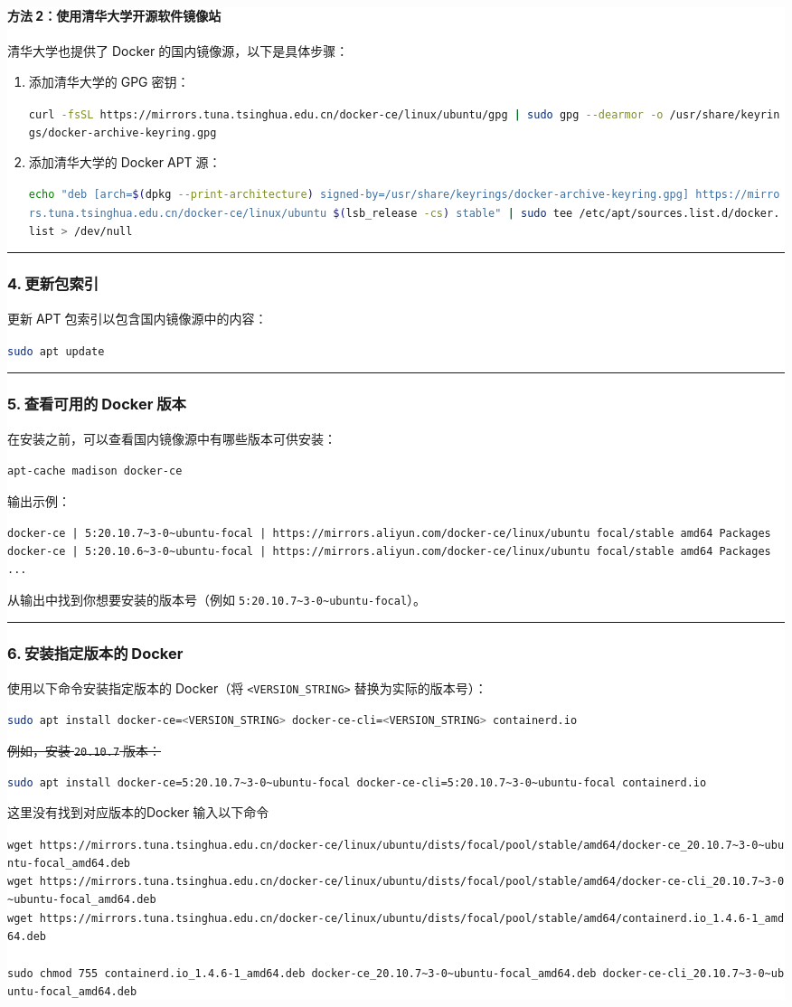 #### **方法 2：使用清华大学开源软件镜像站**
清华大学也提供了 Docker 的国内镜像源，以下是具体步骤：

1. 添加清华大学的 GPG 密钥：
   ```bash
   curl -fsSL https://mirrors.tuna.tsinghua.edu.cn/docker-ce/linux/ubuntu/gpg | sudo gpg --dearmor -o /usr/share/keyrings/docker-archive-keyring.gpg
   ```

2. 添加清华大学的 Docker APT 源：
   ```bash
   echo "deb [arch=$(dpkg --print-architecture) signed-by=/usr/share/keyrings/docker-archive-keyring.gpg] https://mirrors.tuna.tsinghua.edu.cn/docker-ce/linux/ubuntu $(lsb_release -cs) stable" | sudo tee /etc/apt/sources.list.d/docker.list > /dev/null
   ```

---

### **4. 更新包索引**
更新 APT 包索引以包含国内镜像源中的内容：
```bash
sudo apt update
```

---

### **5. 查看可用的 Docker 版本**
在安装之前，可以查看国内镜像源中有哪些版本可供安装：
```bash
apt-cache madison docker-ce
```
输出示例：
```
docker-ce | 5:20.10.7~3-0~ubuntu-focal | https://mirrors.aliyun.com/docker-ce/linux/ubuntu focal/stable amd64 Packages
docker-ce | 5:20.10.6~3-0~ubuntu-focal | https://mirrors.aliyun.com/docker-ce/linux/ubuntu focal/stable amd64 Packages
...
```
从输出中找到你想要安装的版本号（例如 `5:20.10.7~3-0~ubuntu-focal`）。

---

### **6. 安装指定版本的 Docker**
使用以下命令安装指定版本的 Docker（将 `<VERSION_STRING>` 替换为实际的版本号）：
```bash
sudo apt install docker-ce=<VERSION_STRING> docker-ce-cli=<VERSION_STRING> containerd.io
```

~~例如，安装 `20.10.7` 版本：~~
```bash
sudo apt install docker-ce=5:20.10.7~3-0~ubuntu-focal docker-ce-cli=5:20.10.7~3-0~ubuntu-focal containerd.io
```
这里没有找到对应版本的Docker
输入以下命令
```shell
wget https://mirrors.tuna.tsinghua.edu.cn/docker-ce/linux/ubuntu/dists/focal/pool/stable/amd64/docker-ce_20.10.7~3-0~ubuntu-focal_amd64.deb
wget https://mirrors.tuna.tsinghua.edu.cn/docker-ce/linux/ubuntu/dists/focal/pool/stable/amd64/docker-ce-cli_20.10.7~3-0~ubuntu-focal_amd64.deb
wget https://mirrors.tuna.tsinghua.edu.cn/docker-ce/linux/ubuntu/dists/focal/pool/stable/amd64/containerd.io_1.4.6-1_amd64.deb

sudo chmod 755 containerd.io_1.4.6-1_amd64.deb docker-ce_20.10.7~3-0~ubuntu-focal_amd64.deb docker-ce-cli_20.10.7~3-0~ubuntu-focal_amd64.deb

```